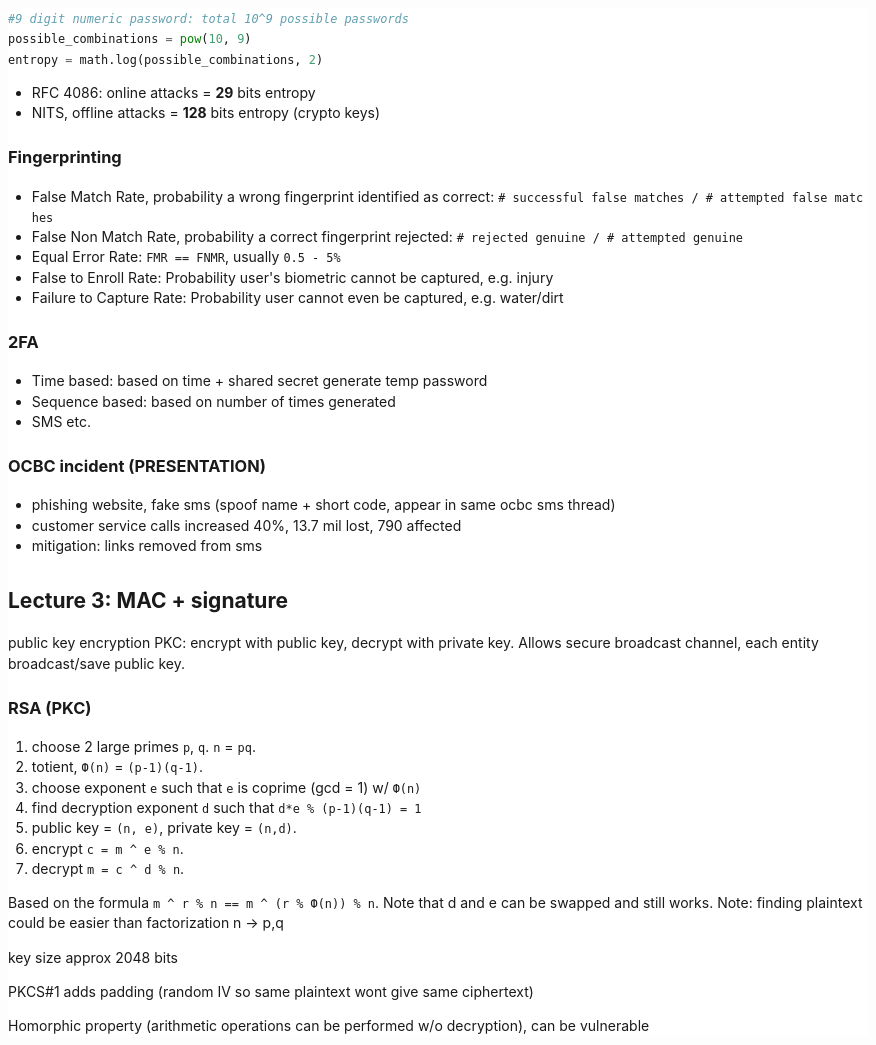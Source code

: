 ```py
#9 digit numeric password: total 10^9 possible passwords
possible_combinations = pow(10, 9)
entropy = math.log(possible_combinations, 2)
```

- RFC 4086: online attacks = **29** bits entropy
- NITS, offline attacks = **128** bits entropy (crypto keys)

### Fingerprinting

- False Match Rate, probability a wrong fingerprint identified as correct: `# successful false matches / # attempted false matches`
- False Non Match Rate, probability a correct fingerprint rejected: `# rejected genuine / # attempted genuine`
- Equal Error Rate: `FMR == FNMR`, usually `0.5 - 5%`
- False to Enroll Rate: Probability user's biometric cannot be captured, e.g. injury
- Failure to Capture Rate: Probability user cannot even be captured, e.g. water/dirt

### 2FA

- Time based: based on time + shared secret generate temp password
- Sequence based: based on number of times generated
- SMS etc.

### OCBC incident (PRESENTATION)

- phishing website, fake sms (spoof name + short code, appear in same ocbc sms thread)
- customer service calls increased 40%, 13.7 mil lost, 790 affected
- mitigation: links removed from sms

## Lecture 3: MAC + signature

public key encryption PKC: encrypt with public key, decrypt with private key. Allows secure broadcast channel, each entity broadcast/save public key.

### RSA (PKC)

1. choose 2 large primes `p`, `q`. `n` = `pq`.
2. totient, `Ф(n)` = `(p-1)(q-1)`.
3. choose exponent `e` such that `e` is coprime (gcd = 1) w/ `Ф(n)`
4. find decryption exponent `d` such that `d*e % (p-1)(q-1) = 1`
5. public key = `(n, e)`, private key = `(n,d)`.
6. encrypt `c = m ^ e % n`.
7. decrypt `m = c ^ d % n`.

Based on the formula `m ^ r % n == m ^ (r % Ф(n)) % n`. Note that d and e can be swapped and still works. Note: finding plaintext could be easier than factorization n -> p,q

key size approx 2048 bits

PKCS#1 adds padding (random IV so same plaintext wont give same ciphertext)

Homorphic property (arithmetic operations can be performed w/o decryption), can be vulnerable
